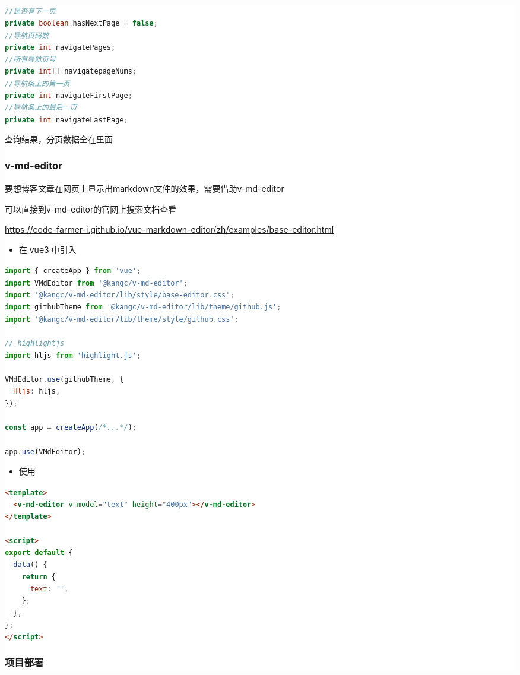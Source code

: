 ```java
//是否有下一页
private boolean hasNextPage = false;
//导航页码数
private int navigatePages;
//所有导航页号
private int[] navigatepageNums;
//导航条上的第一页
private int navigateFirstPage;
//导航条上的最后一页
private int navigateLastPage;
```

查询结果，分页数据全在里面

### v-md-editor

要想博客文章在网页上显示出markdown文件的效果，需要借助v-md-editor

可以直接到v-md-editor的官网上搜索文档查看

https://code-farmer-i.github.io/vue-markdown-editor/zh/examples/base-editor.html

- 在 vue3 中引入

```javascript
import { createApp } from 'vue';
import VMdEditor from '@kangc/v-md-editor';
import '@kangc/v-md-editor/lib/style/base-editor.css';
import githubTheme from '@kangc/v-md-editor/lib/theme/github.js';
import '@kangc/v-md-editor/lib/theme/style/github.css';

// highlightjs
import hljs from 'highlight.js';

VMdEditor.use(githubTheme, {
  Hljs: hljs,
});

const app = createApp(/*...*/);

app.use(VMdEditor);
```
- 使用

```html
<template>
  <v-md-editor v-model="text" height="400px"></v-md-editor>
</template>

<script>
export default {
  data() {
    return {
      text: '',
    };
  },
};
</script>
```
### 项目部署

